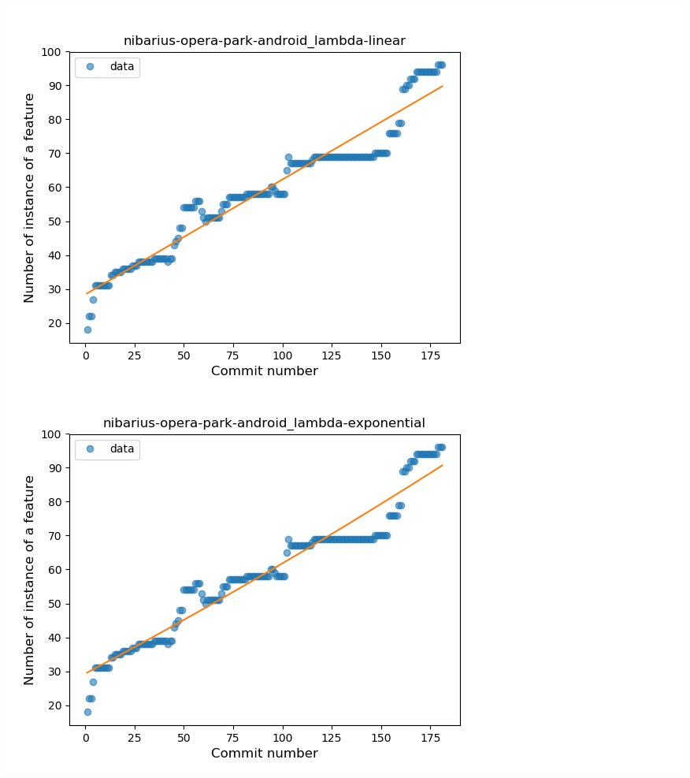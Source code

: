 ![nibarius-opera-park-android T1](../plots/nibarius-opera-park-android_lambda_T1.png)
![nibarius-opera-park-android T4](../plots/nibarius-opera-park-android_lambda_T4.png)